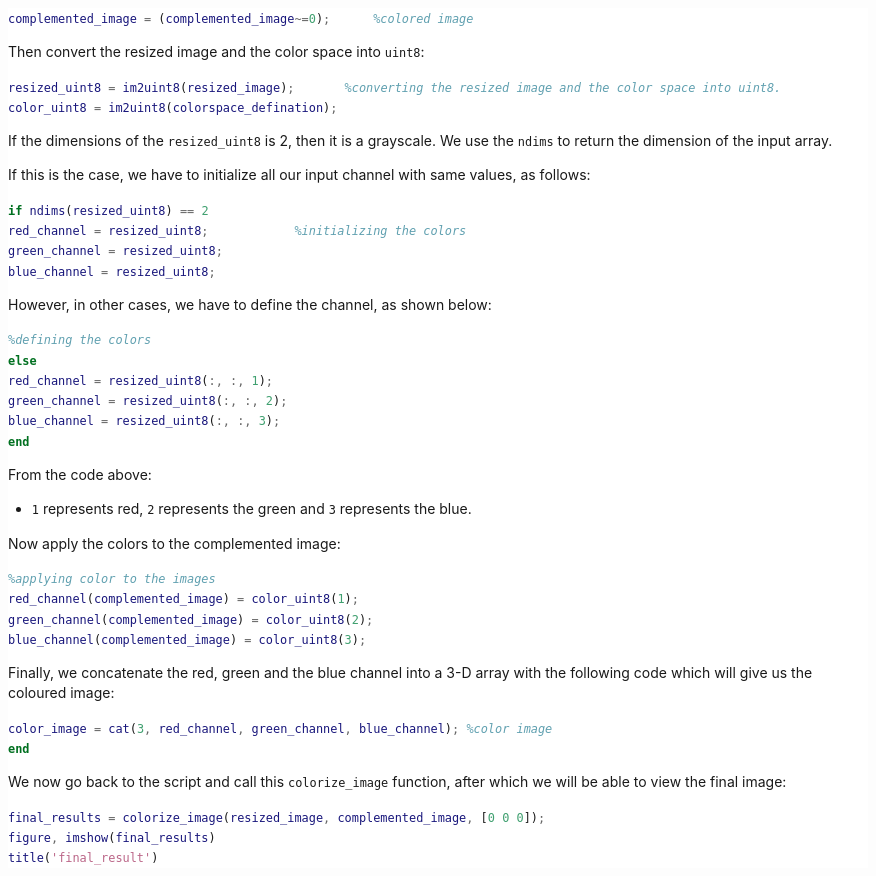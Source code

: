 ```matlab
complemented_image = (complemented_image~=0);      %colored image
```  

Then convert the resized image and the color space into `uint8`:

```matlab  
resized_uint8 = im2uint8(resized_image);       %converting the resized image and the color space into uint8.
color_uint8 = im2uint8(colorspace_defination);
```

If the dimensions of the `resized_uint8` is 2, then it is a grayscale. We use the `ndims` to return the dimension of the input array.

If this is the case, we have to initialize all our input channel with same values, as follows:

```matlab
if ndims(resized_uint8) == 2
red_channel = resized_uint8;            %initializing the colors
green_channel = resized_uint8;
blue_channel = resized_uint8;
```

However, in other cases, we have to define the channel, as shown below:

```matlab
%defining the colors
else
red_channel = resized_uint8(:, :, 1);
green_channel = resized_uint8(:, :, 2);
blue_channel = resized_uint8(:, :, 3);
end
```
From the code above:

- `1` represents red, `2` represents the green and `3` represents the blue.

Now apply the colors to the complemented image:

```matlab
%applying color to the images
red_channel(complemented_image) = color_uint8(1);
green_channel(complemented_image) = color_uint8(2);
blue_channel(complemented_image) = color_uint8(3);
```

Finally, we concatenate the red, green and the blue channel into a 3-D array with the following code which will give us the coloured image:

```Matlab
color_image = cat(3, red_channel, green_channel, blue_channel); %color image
end
```

We now go back to the script and call this `colorize_image` function, after which we will be able to view the final image:

```matlab
final_results = colorize_image(resized_image, complemented_image, [0 0 0]);
figure, imshow(final_results)
title('final_result')
```
